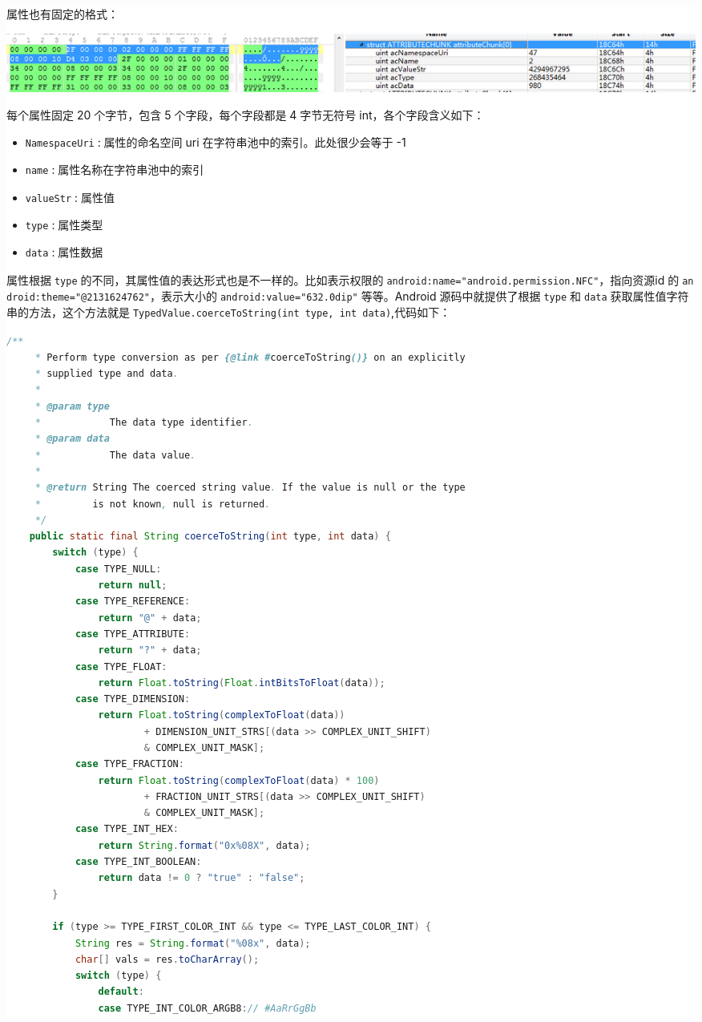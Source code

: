 属性也有固定的格式：

![](/img/xml/xml_attribute.png)

每个属性固定 20 个字节，包含 5 个字段，每个字段都是 4 字节无符号 int，各个字段含义如下：

* `NamespaceUri` : 属性的命名空间 uri 在字符串池中的索引。此处很少会等于 -1

* `name` : 属性名称在字符串池中的索引

* `valueStr` : 属性值

* `type` : 属性类型

* `data` : 属性数据

属性根据 `type` 的不同，其属性值的表达形式也是不一样的。比如表示权限的 `android:name="android.permission.NFC"`，指向资源id 的 `android:theme="@2131624762"`，表示大小的 `android:value="632.0dip"` 等等。Android 源码中就提供了根据 `type` 和 `data` 获取属性值字符串的方法，这个方法就是 `TypedValue.coerceToString(int type, int data)`,代码如下：

```java
/**
     * Perform type conversion as per {@link #coerceToString()} on an explicitly
     * supplied type and data.
     *
     * @param type
     *            The data type identifier.
     * @param data
     *            The data value.
     *
     * @return String The coerced string value. If the value is null or the type
     *         is not known, null is returned.
     */
    public static final String coerceToString(int type, int data) {
        switch (type) {
            case TYPE_NULL:
                return null;
            case TYPE_REFERENCE:
                return "@" + data;
            case TYPE_ATTRIBUTE:
                return "?" + data;
            case TYPE_FLOAT:
                return Float.toString(Float.intBitsToFloat(data));
            case TYPE_DIMENSION:
                return Float.toString(complexToFloat(data))
                        + DIMENSION_UNIT_STRS[(data >> COMPLEX_UNIT_SHIFT)
                        & COMPLEX_UNIT_MASK];
            case TYPE_FRACTION:
                return Float.toString(complexToFloat(data) * 100)
                        + FRACTION_UNIT_STRS[(data >> COMPLEX_UNIT_SHIFT)
                        & COMPLEX_UNIT_MASK];
            case TYPE_INT_HEX:
                return String.format("0x%08X", data);
            case TYPE_INT_BOOLEAN:
                return data != 0 ? "true" : "false";
        }

        if (type >= TYPE_FIRST_COLOR_INT && type <= TYPE_LAST_COLOR_INT) {
            String res = String.format("%08x", data);
            char[] vals = res.toCharArray();
            switch (type) {
                default:
                case TYPE_INT_COLOR_ARGB8:// #AaRrGgBb
```